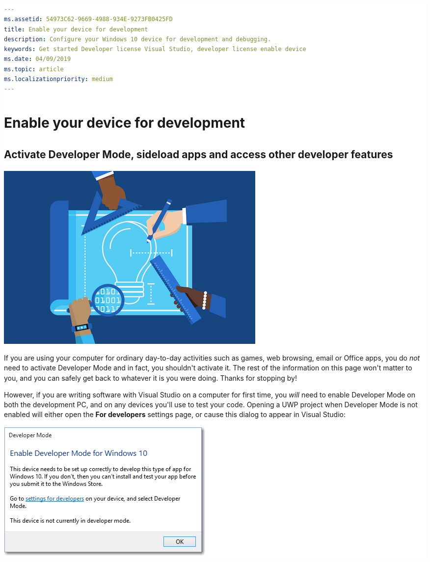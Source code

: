 ```yaml
---
ms.assetid: 54973C62-9669-4988-934E-9273FB0425FD
title: Enable your device for development
description: Configure your Windows 10 device for development and debugging.
keywords: Get started Developer license Visual Studio, developer license enable device
ms.date: 04/09/2019
ms.topic: article
ms.localizationpriority: medium
---
```


# Enable your device for development

## Activate Developer Mode, sideload apps and access other developer features

![Enable your devices for development](images/developer-poster.png)

If you are using your computer for ordinary day-to-day activities such as games, web browsing, email or Office apps, you do *not* need to activate Developer Mode and in fact, you shouldn't activate it. The rest of the information on this page won't matter to you, and you can safely get back to whatever it is you were doing. Thanks for stopping by!

However, if you are writing software with Visual Studio on a computer for first time, you *will* need to enable Developer Mode on both the development PC, and on any devices you'll use to test your code. Opening a UWP project when Developer Mode is not enabled will either open the **For developers** settings page, or cause this dialog to appear in Visual Studio:

![Enable developer mode dialog that is displayed in Visual Studio](images/latestenabledialog.png)
